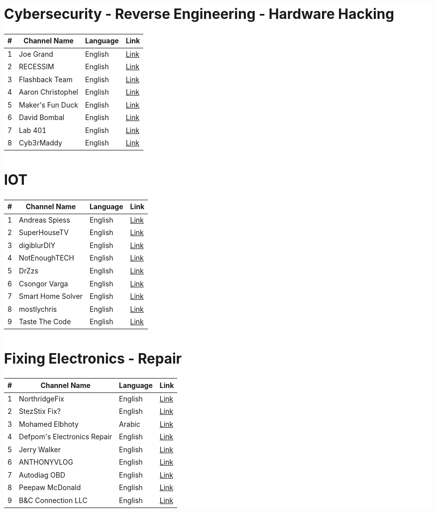 # Cybersecurity - Reverse Engineering - Hardware Hacking
| # | Channel Name | Language | Link |
| - | ------------ | -------- | ---- |
| 1 | Joe Grand    | English  | [Link](https://www.youtube.com/c/JoeGrand) |
| 2 | RECESSIM     | English  | [Link](https://www.youtube.com/c/RECESSIM) |
| 3 | Flashback Team | English | [Link](https://www.youtube.com/c/FlashbackTeam) |
| 4 | Aaron Christophel | English | [Link](https://www.youtube.com/@atc1441) |
| 5 | Maker's Fun Duck | English | [Link](https://www.youtube.com/@makersfunduck) |
| 6 | David Bombal | English | [Link](https://www.youtube.com/@davidbombal) |
| 7 | Lab 401 | English | [Link](https://www.youtube.com/@Lab401) |
| 8 | Cyb3rMaddy | English  | [Link](https://www.youtube.com/@Cyb3rMaddy) |

# IOT
| # | Channel Name | Language | Link |
| - | ------------ | -------- | ---- |
| 1 | Andreas Spiess     | English  | [Link](https://www.youtube.com/c/AndreasSpiess) |
| 2 | SuperHouseTV | English | [Link](https://www.youtube.com/c/SuperHouseTV) |
| 3 | digiblurDIY | English | [Link](https://www.youtube.com/c/digiblurDIY) |
| 4 | NotEnoughTECH | English | [Link](https://www.youtube.com/c/Notenoughtech0) |
| 5 | DrZzs | English | [Link](https://www.youtube.com/c/DrZzs) |
| 6 | Csongor Varga | English | [Link](https://www.youtube.com/@csongorvarga) |
| 7 | Smart Home Solver | English | [Link](https://www.youtube.com/@SmartHomeSolver) |
| 8 | mostlychris | English | [Link](https://www.youtube.com/@mostlychris) |
| 9 | Taste The Code | English | [Link](https://www.youtube.com/@TasteTheCode) |

# Fixing Electronics - Repair
| # | Channel Name | Language | Link |
| - | ------------ | -------- | ---- |
| 1 | NorthridgeFix      | English  | [Link](https://www.youtube.com/c/NorthridgeFix) |
| 2 | StezStix Fix? | English | [Link](https://www.youtube.com/c/StezStixFix) |
| 3 | Mohamed Elbhoty | Arabic | [Link](https://www.youtube.com/channel/UCAseUIvIgowLYs-Yb-dekrQ) |
| 4 | Defpom's Electronics Repair | English | [Link](https://www.youtube.com/c/TheDefpom) |
| 5 | Jerry Walker | English | [Link](https://www.youtube.com/c/JerryWalker-JMPrecision) |
| 6 | ANTHONYVLOG | English | [Link](https://www.youtube.com/c/ANTHONYVLOG) |
| 7 | Autodiag OBD | English | [Link](https://www.youtube.com/channel/UC5-qf_k53dzeaYIegnlsDNg) |
| 8 | Peepaw McDonald | English | [Link](https://www.youtube.com/channel/UCWP9jc_KSiMf_ZLoEVGV5Vg)
| 9 | B&C Connection LLC | English | [Link](https://www.youtube.com/c/ChrisLongPhoneRepair) |